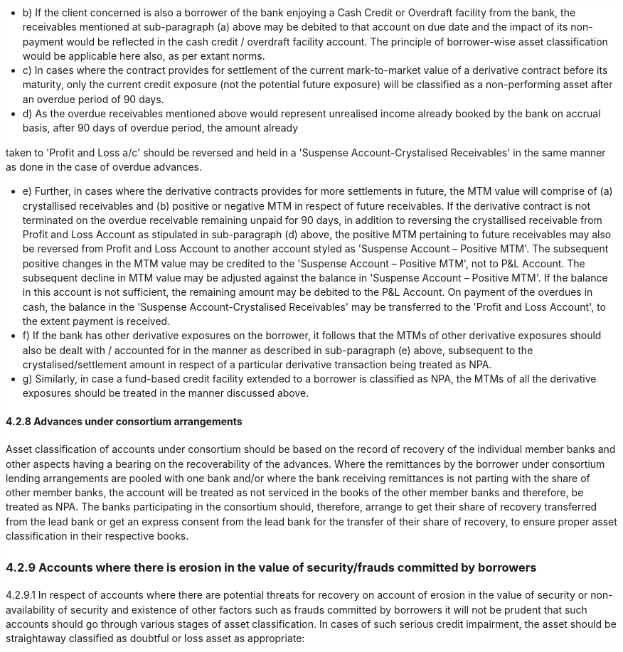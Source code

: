 - b) If the client concerned is also a borrower of the bank enjoying a Cash Credit or Overdraft facility from the bank, the receivables mentioned at sub-paragraph (a) above may be debited to that account on due date and the impact of its non-payment would be reflected in the cash credit / overdraft facility account. The principle of borrower-wise asset classification would be applicable here also, as per extant norms.
- c) In cases where the contract provides for settlement of the current mark-to-market value of a derivative contract before its maturity, only the current credit exposure (not the potential future exposure) will be classified as a non-performing asset after an overdue period of 90 days.
- d) As the overdue receivables mentioned above would represent unrealised income already booked by the bank on accrual basis, after 90 days of overdue period, the amount already

taken to 'Profit and Loss a/c' should be reversed and held in a 'Suspense Account-Crystalised Receivables' in the same manner as done in the case of overdue advances.

- e) Further, in cases where the derivative contracts provides for more settlements in future, the MTM value will comprise of (a) crystallised receivables and (b) positive or negative MTM in respect of future receivables. If the derivative contract is not terminated on the overdue receivable remaining unpaid for 90 days, in addition to reversing the crystallised receivable from Profit and Loss Account as stipulated in sub-paragraph (d) above, the positive MTM pertaining to future receivables may also be reversed from Profit and Loss Account to another account styled as 'Suspense Account – Positive MTM'. The subsequent positive changes in the MTM value may be credited to the 'Suspense Account – Positive MTM', not to P&L Account. The subsequent decline in MTM value may be adjusted against the balance in 'Suspense Account – Positive MTM'. If the balance in this account is not sufficient, the remaining amount may be debited to the P&L Account. On payment of the overdues in cash, the balance in the 'Suspense Account-Crystalised Receivables' may be transferred to the 'Profit and Loss Account', to the extent payment is received.
- f) If the bank has other derivative exposures on the borrower, it follows that the MTMs of other derivative exposures should also be dealt with / accounted for in the manner as described in sub-paragraph (e) above, subsequent to the crystalised/settlement amount in respect of a particular derivative transaction being treated as NPA.
- g) Similarly, in case a fund-based credit facility extended to a borrower is classified as NPA, the MTMs of all the derivative exposures should be treated in the manner discussed above.

#### 4.2.8 Advances under consortium arrangements

Asset classification of accounts under consortium should be based on the record of recovery of the individual member banks and other aspects having a bearing on the recoverability of the advances. Where the remittances by the borrower under consortium lending arrangements are pooled with one bank and/or where the bank receiving remittances is not parting with the share of other member banks, the account will be treated as not serviced in the books of the other member banks and therefore, be treated as NPA. The banks participating in the consortium should, therefore, arrange to get their share of recovery transferred from the lead bank or get an express consent from the lead bank for the transfer of their share of recovery, to ensure proper asset classification in their respective books.

### 4.2.9 Accounts where there is erosion in the value of security/frauds committed by borrowers

4.2.9.1 In respect of accounts where there are potential threats for recovery on account of erosion in the value of security or non-availability of security and existence of other factors such as frauds committed by borrowers it will not be prudent that such accounts should go through various stages of asset classification. In cases of such serious credit impairment, the asset should be straightaway classified as doubtful or loss asset as appropriate:
